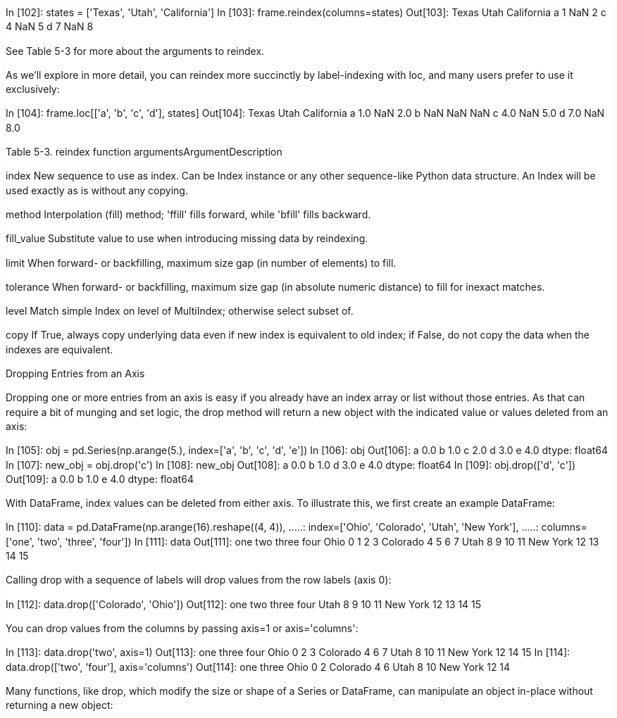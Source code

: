 In [102]: states = ['Texas', 'Utah', 'California'] In [103]: frame.reindex(columns=states) Out[103]: Texas Utah California a 1 NaN 2 c 4 NaN 5 d 7 NaN 8

See Table 5-3 for more about the arguments to reindex.

As we’ll explore in more detail, you can reindex more succinctly by label-indexing with loc, and many users prefer to use it exclusively:

In [104]: frame.loc[['a', 'b', 'c', 'd'], states] Out[104]: Texas Utah California a 1.0 NaN 2.0 b NaN NaN NaN c 4.0 NaN 5.0 d 7.0 NaN 8.0

Table 5-3. reindex function argumentsArgumentDescription

index New sequence to use as index. Can be Index instance or any other sequence-like Python data structure. An Index will be used exactly as is without any copying.

method Interpolation (fill) method; 'ffill' fills forward, while 'bfill' fills backward.

fill_value Substitute value to use when introducing missing data by reindexing.

limit When forward- or backfilling, maximum size gap (in number of elements) to fill.

tolerance When forward- or backfilling, maximum size gap (in absolute numeric distance) to fill for inexact matches.

level Match simple Index on level of MultiIndex; otherwise select subset of.

copy If True, always copy underlying data even if new index is equivalent to old index; if False, do not copy the data when the indexes are equivalent.

Dropping Entries from an Axis

Dropping one or more entries from an axis is easy if you already have an index array or list without those entries. As that can require a bit of munging and set logic, the drop method will return a new object with the indicated value or values deleted from an axis:

In [105]: obj = pd.Series(np.arange(5.), index=['a', 'b', 'c', 'd', 'e']) In [106]: obj Out[106]: a 0.0 b 1.0 c 2.0 d 3.0 e 4.0 dtype: float64 In [107]: new_obj = obj.drop('c') In [108]: new_obj Out[108]: a 0.0 b 1.0 d 3.0 e 4.0 dtype: float64 In [109]: obj.drop(['d', 'c']) Out[109]: a 0.0 b 1.0 e 4.0 dtype: float64

With DataFrame, index values can be deleted from either axis. To illustrate this, we first create an example DataFrame:

In [110]: data = pd.DataFrame(np.arange(16).reshape((4, 4)), .....: index=['Ohio', 'Colorado', 'Utah', 'New York'], .....: columns=['one', 'two', 'three', 'four']) In [111]: data Out[111]: one two three four Ohio 0 1 2 3 Colorado 4 5 6 7 Utah 8 9 10 11 New York 12 13 14 15

Calling drop with a sequence of labels will drop values from the row labels (axis 0):

In [112]: data.drop(['Colorado', 'Ohio']) Out[112]: one two three four Utah 8 9 10 11 New York 12 13 14 15

You can drop values from the columns by passing axis=1 or axis='columns':

In [113]: data.drop('two', axis=1) Out[113]: one three four Ohio 0 2 3 Colorado 4 6 7 Utah 8 10 11 New York 12 14 15 In [114]: data.drop(['two', 'four'], axis='columns') Out[114]: one three Ohio 0 2 Colorado 4 6 Utah 8 10 New York 12 14

Many functions, like drop, which modify the size or shape of a Series or DataFrame, can manipulate an object in-place without returning a new object:
